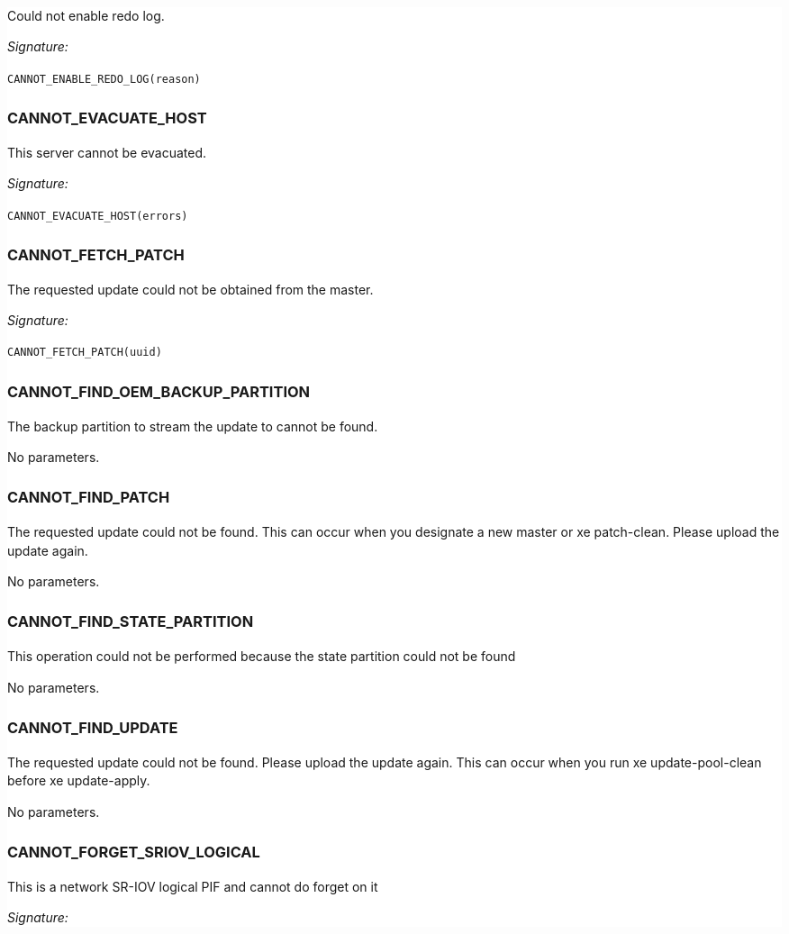 Could not enable redo log.

_Signature:_

```
CANNOT_ENABLE_REDO_LOG(reason)
```

### CANNOT&#95;EVACUATE&#95;HOST

This server cannot be evacuated.

_Signature:_

```
CANNOT_EVACUATE_HOST(errors)
```

### CANNOT&#95;FETCH&#95;PATCH

The requested update could not be obtained from the master.

_Signature:_

```
CANNOT_FETCH_PATCH(uuid)
```

### CANNOT&#95;FIND&#95;OEM&#95;BACKUP&#95;PARTITION

The backup partition to stream the update to cannot be found.

No parameters.

### CANNOT&#95;FIND&#95;PATCH

The requested update could not be found. This can occur when you designate a new master or xe patch&#45;clean. Please upload the update again.

No parameters.

### CANNOT&#95;FIND&#95;STATE&#95;PARTITION

This operation could not be performed because the state partition could not be found

No parameters.

### CANNOT&#95;FIND&#95;UPDATE

The requested update could not be found. Please upload the update again. This can occur when you run xe update&#45;pool&#45;clean before xe update&#45;apply. 

No parameters.

### CANNOT&#95;FORGET&#95;SRIOV&#95;LOGICAL

This is a network SR&#45;IOV logical PIF and cannot do forget on it

_Signature:_
